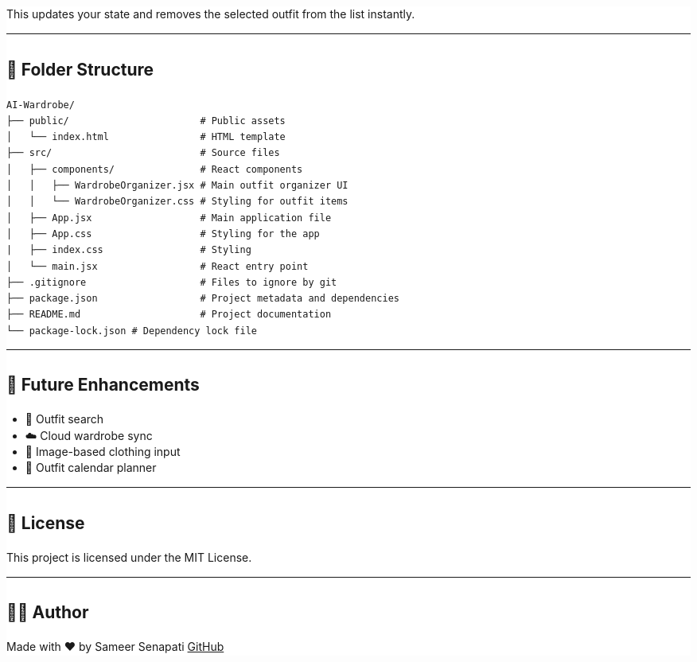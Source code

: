 This updates your state and removes the selected outfit from the list instantly.

---


## 📂 Folder Structure

```
AI-Wardrobe/
├── public/                       # Public assets
│   └── index.html                # HTML template
├── src/                          # Source files
│   ├── components/               # React components
│   │   ├── WardrobeOrganizer.jsx # Main outfit organizer UI
│   │   └── WardrobeOrganizer.css # Styling for outfit items
│   ├── App.jsx                   # Main application file
│   ├── App.css                   # Styling for the app
|   ├── index.css                 # Styling 
│   └── main.jsx                  # React entry point
├── .gitignore                    # Files to ignore by git
├── package.json                  # Project metadata and dependencies
├── README.md                     # Project documentation
└── package-lock.json # Dependency lock file

```

---

## 🧠 Future Enhancements

* 🔎 Outfit search
* ☁️ Cloud wardrobe sync
* 👕 Image-based clothing input
* 📆 Outfit calendar planner

---

## 📜 License

This project is licensed under the MIT License.

---

## 🧑‍💻 Author

Made with ❤️ by Sameer Senapati
[GitHub](https://github.com/SameerSenapati17)
